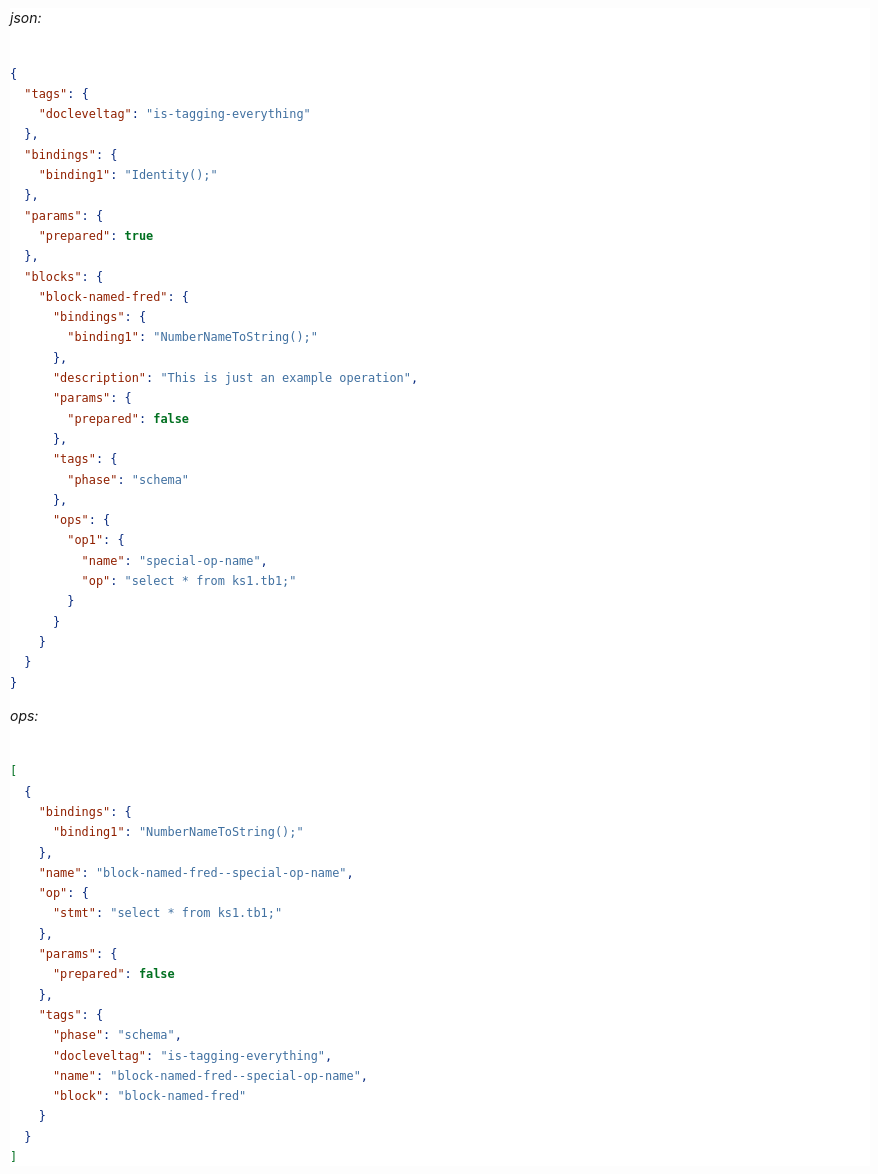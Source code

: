 ```yaml
```

*json:*

```json

{
  "tags": {
    "docleveltag": "is-tagging-everything"
  },
  "bindings": {
    "binding1": "Identity();"
  },
  "params": {
    "prepared": true
  },
  "blocks": {
    "block-named-fred": {
      "bindings": {
        "binding1": "NumberNameToString();"
      },
      "description": "This is just an example operation",
      "params": {
        "prepared": false
      },
      "tags": {
        "phase": "schema"
      },
      "ops": {
        "op1": {
          "name": "special-op-name",
          "op": "select * from ks1.tb1;"
        }
      }
    }
  }
}
```

*ops:*

```json

[
  {
    "bindings": {
      "binding1": "NumberNameToString();"
    },
    "name": "block-named-fred--special-op-name",
    "op": {
      "stmt": "select * from ks1.tb1;"
    },
    "params": {
      "prepared": false
    },
    "tags": {
      "phase": "schema",
      "docleveltag": "is-tagging-everything",
      "name": "block-named-fred--special-op-name",
      "block": "block-named-fred"
    }
  }
]
```


